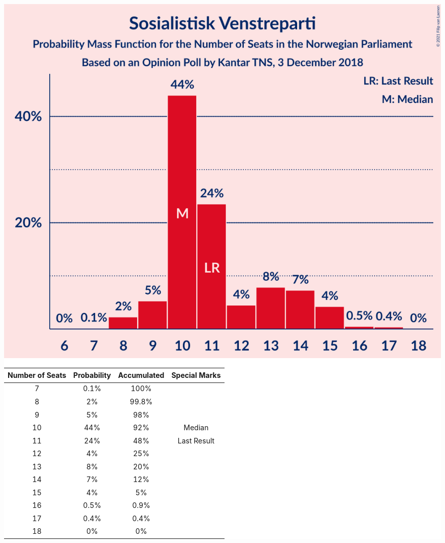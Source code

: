 ![Graph with seats probability mass function not yet produced](2018-12-03-KantarTNS-seats-pmf-sosialistiskvenstreparti.png "Seats Probability Mass Function")

| Number of Seats | Probability | Accumulated | Special Marks |
|:---------------:|:-----------:|:-----------:|:-------------:|
| 7 | 0.1% | 100% |  |
| 8 | 2% | 99.8% |  |
| 9 | 5% | 98% |  |
| 10 | 44% | 92% | Median |
| 11 | 24% | 48% | Last Result |
| 12 | 4% | 25% |  |
| 13 | 8% | 20% |  |
| 14 | 7% | 12% |  |
| 15 | 4% | 5% |  |
| 16 | 0.5% | 0.9% |  |
| 17 | 0.4% | 0.4% |  |
| 18 | 0% | 0% |  |
